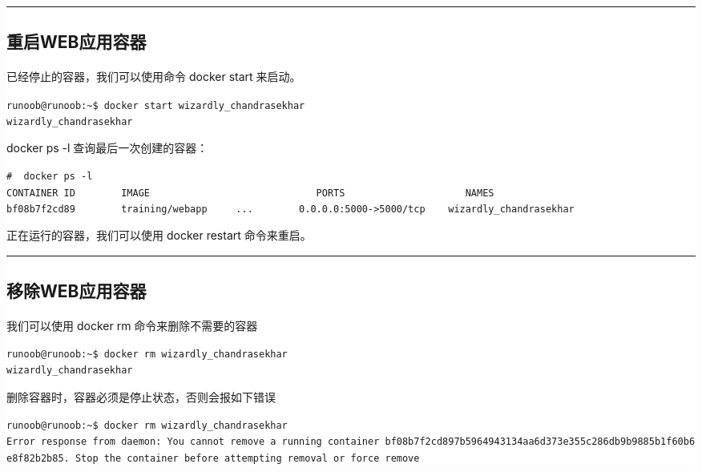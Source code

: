 * * *

## 重启WEB应用容器

已经停止的容器，我们可以使用命令 docker start 来启动。

```
runoob@runoob:~$ docker start wizardly_chandrasekhar
wizardly_chandrasekhar
```

docker ps -l 查询最后一次创建的容器：

```
#  docker ps -l 
CONTAINER ID        IMAGE                             PORTS                     NAMES
bf08b7f2cd89        training/webapp     ...        0.0.0.0:5000->5000/tcp    wizardly_chandrasekhar
```

正在运行的容器，我们可以使用 docker restart 命令来重启。

* * *

## 移除WEB应用容器

我们可以使用 docker rm 命令来删除不需要的容器

```
runoob@runoob:~$ docker rm wizardly_chandrasekhar  
wizardly_chandrasekhar
```

删除容器时，容器必须是停止状态，否则会报如下错误

```
runoob@runoob:~$ docker rm wizardly_chandrasekhar
Error response from daemon: You cannot remove a running container bf08b7f2cd897b5964943134aa6d373e355c286db9b9885b1f60b6e8f82b2b85. Stop the container before attempting removal or force remove
```